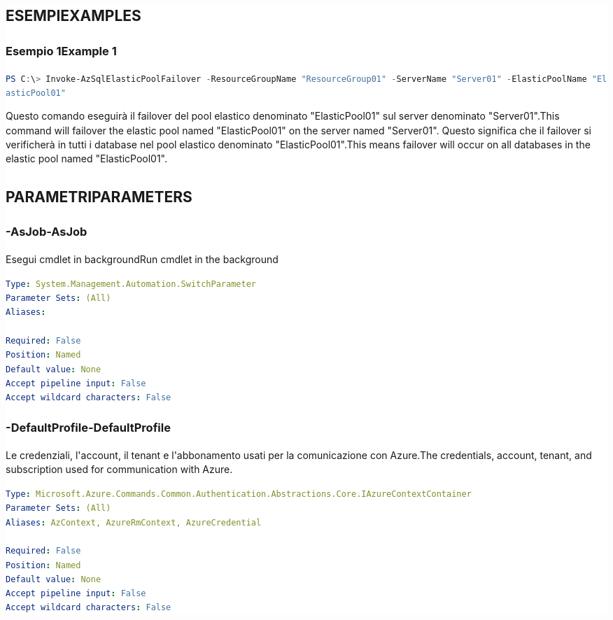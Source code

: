 ## <span data-ttu-id="f3ac1-108">ESEMPI</span><span class="sxs-lookup"><span data-stu-id="f3ac1-108">EXAMPLES</span></span>

### <span data-ttu-id="f3ac1-109">Esempio 1</span><span class="sxs-lookup"><span data-stu-id="f3ac1-109">Example 1</span></span>
```powershell
PS C:\> Invoke-AzSqlElasticPoolFailover -ResourceGroupName "ResourceGroup01" -ServerName "Server01" -ElasticPoolName "ElasticPool01"
```

<span data-ttu-id="f3ac1-110">Questo comando eseguirà il failover del pool elastico denominato "ElasticPool01" sul server denominato "Server01".</span><span class="sxs-lookup"><span data-stu-id="f3ac1-110">This command will failover the elastic pool named "ElasticPool01" on the server named "Server01".</span></span>  <span data-ttu-id="f3ac1-111">Questo significa che il failover si verificherà in tutti i database nel pool elastico denominato "ElasticPool01".</span><span class="sxs-lookup"><span data-stu-id="f3ac1-111">This means failover will occur on all databases in the elastic pool named "ElasticPool01".</span></span>

## <span data-ttu-id="f3ac1-112">PARAMETRI</span><span class="sxs-lookup"><span data-stu-id="f3ac1-112">PARAMETERS</span></span>

### <span data-ttu-id="f3ac1-113">-AsJob</span><span class="sxs-lookup"><span data-stu-id="f3ac1-113">-AsJob</span></span>
<span data-ttu-id="f3ac1-114">Esegui cmdlet in background</span><span class="sxs-lookup"><span data-stu-id="f3ac1-114">Run cmdlet in the background</span></span>

```yaml
Type: System.Management.Automation.SwitchParameter
Parameter Sets: (All)
Aliases:

Required: False
Position: Named
Default value: None
Accept pipeline input: False
Accept wildcard characters: False
```

### <span data-ttu-id="f3ac1-115">-DefaultProfile</span><span class="sxs-lookup"><span data-stu-id="f3ac1-115">-DefaultProfile</span></span>
<span data-ttu-id="f3ac1-116">Le credenziali, l'account, il tenant e l'abbonamento usati per la comunicazione con Azure.</span><span class="sxs-lookup"><span data-stu-id="f3ac1-116">The credentials, account, tenant, and subscription used for communication with Azure.</span></span>

```yaml
Type: Microsoft.Azure.Commands.Common.Authentication.Abstractions.Core.IAzureContextContainer
Parameter Sets: (All)
Aliases: AzContext, AzureRmContext, AzureCredential

Required: False
Position: Named
Default value: None
Accept pipeline input: False
Accept wildcard characters: False
```
